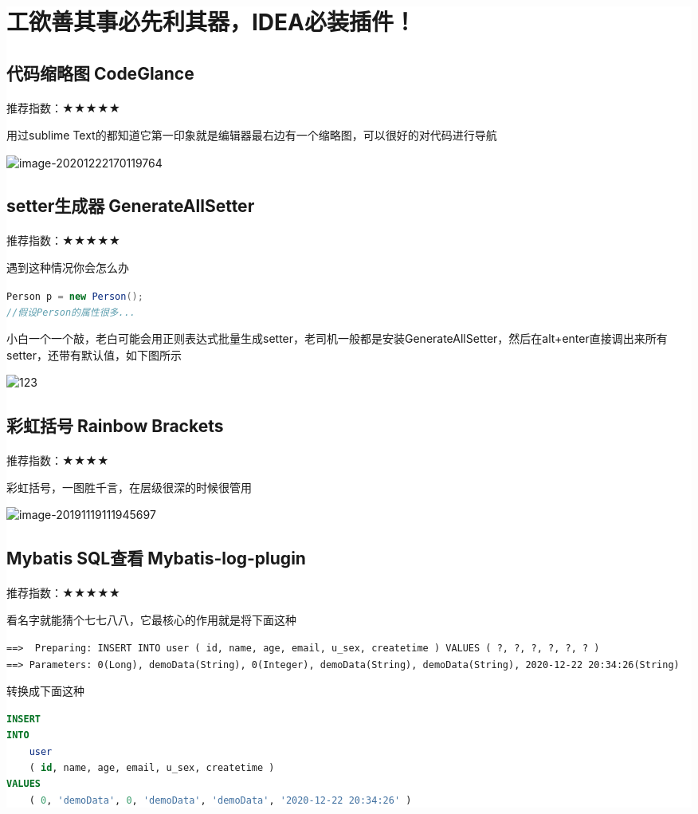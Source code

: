 # 工欲善其事必先利其器，IDEA必装插件！

## 代码缩略图 CodeGlance

推荐指数：★★★★★

用过sublime Text的都知道它第一印象就是编辑器最右边有一个缩略图，可以很好的对代码进行导航

![image-20201222170119764](files/image-20201222170119764.png)

## setter生成器 GenerateAllSetter

推荐指数：★★★★★

遇到这种情况你会怎么办

```java
Person p = new Person();
//假设Person的属性很多...
```

小白一个一个敲，老白可能会用正则表达式批量生成setter，老司机一般都是安装GenerateAllSetter，然后在alt+enter直接调出来所有setter，还带有默认值，如下图所示

![123](files/123.gif)


## 彩虹括号 Rainbow Brackets

推荐指数：★★★★

彩虹括号，一图胜千言，在层级很深的时候很管用

![image-20191119111945697](files/1825757.png)


## Mybatis SQL查看 Mybatis-log-plugin

推荐指数：★★★★★

看名字就能猜个七七八八，它最核心的作用就是将下面这种

```
==>  Preparing: INSERT INTO user ( id, name, age, email, u_sex, createtime ) VALUES ( ?, ?, ?, ?, ?, ? ) 
==> Parameters: 0(Long), demoData(String), 0(Integer), demoData(String), demoData(String), 2020-12-22 20:34:26(String)
```

转换成下面这种

```sql
INSERT 
INTO
    user
    ( id, name, age, email, u_sex, createtime ) 
VALUES
    ( 0, 'demoData', 0, 'demoData', 'demoData', '2020-12-22 20:34:26' ) 
```
